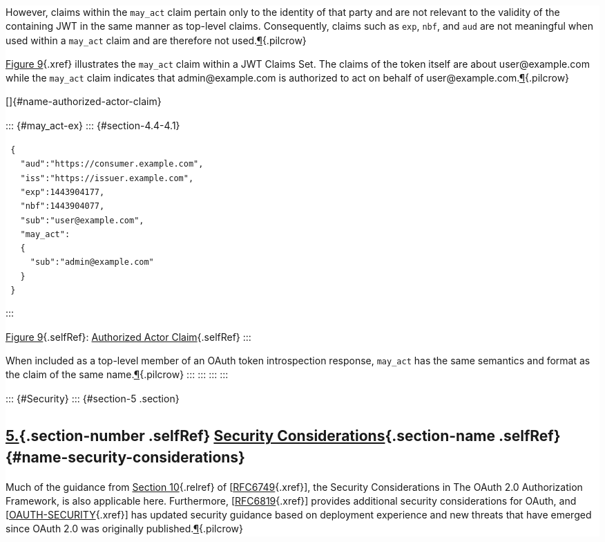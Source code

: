 However, claims within the `may_act` claim pertain only to the identity
of that party and are not relevant to the validity of the containing JWT
in the same manner as top-level claims. Consequently, claims such as
`exp`, `nbf`, and `aud` are not meaningful when used within a `may_act`
claim and are therefore not used.[¶](#section-4.4-2){.pilcrow}

[Figure 9](#may_act-ex){.xref} illustrates the `may_act` claim within a
JWT Claims Set. The claims of the token itself are about
user\@example.com while the `may_act` claim indicates that
admin\@example.com is authorized to act on behalf of
user\@example.com.[¶](#section-4.4-3){.pilcrow}

[]{#name-authorized-actor-claim}

::: {#may_act-ex}
::: {#section-4.4-4.1}
``` {.sourcecode .lang-json}
 {
   "aud":"https://consumer.example.com",
   "iss":"https://issuer.example.com",
   "exp":1443904177,
   "nbf":1443904077,
   "sub":"user@example.com",
   "may_act":
   {
     "sub":"admin@example.com"
   }
 }
```
:::

[Figure 9](#figure-9){.selfRef}: [Authorized Actor
Claim](#name-authorized-actor-claim){.selfRef}
:::

When included as a top-level member of an OAuth token introspection
response, `may_act` has the same semantics and format as the claim of
the same name.[¶](#section-4.4-5){.pilcrow}
:::
:::
:::
:::

::: {#Security}
::: {#section-5 .section}
## [5.](#section-5){.section-number .selfRef} [Security Considerations](#name-security-considerations){.section-name .selfRef} {#name-security-considerations}

Much of the guidance from [Section
10](https://www.rfc-editor.org/rfc/rfc6749#section-10){.relref} of
\[[RFC6749](#RFC6749){.xref}\], the Security Considerations in The OAuth
2.0 Authorization Framework, is also applicable here. Furthermore,
\[[RFC6819](#RFC6819){.xref}\] provides additional security
considerations for OAuth, and
\[[OAUTH-SECURITY](#I-D.ietf-oauth-security-topics){.xref}\] has updated
security guidance based on deployment experience and new threats that
have emerged since OAuth 2.0 was originally
published.[¶](#section-5-1){.pilcrow}
